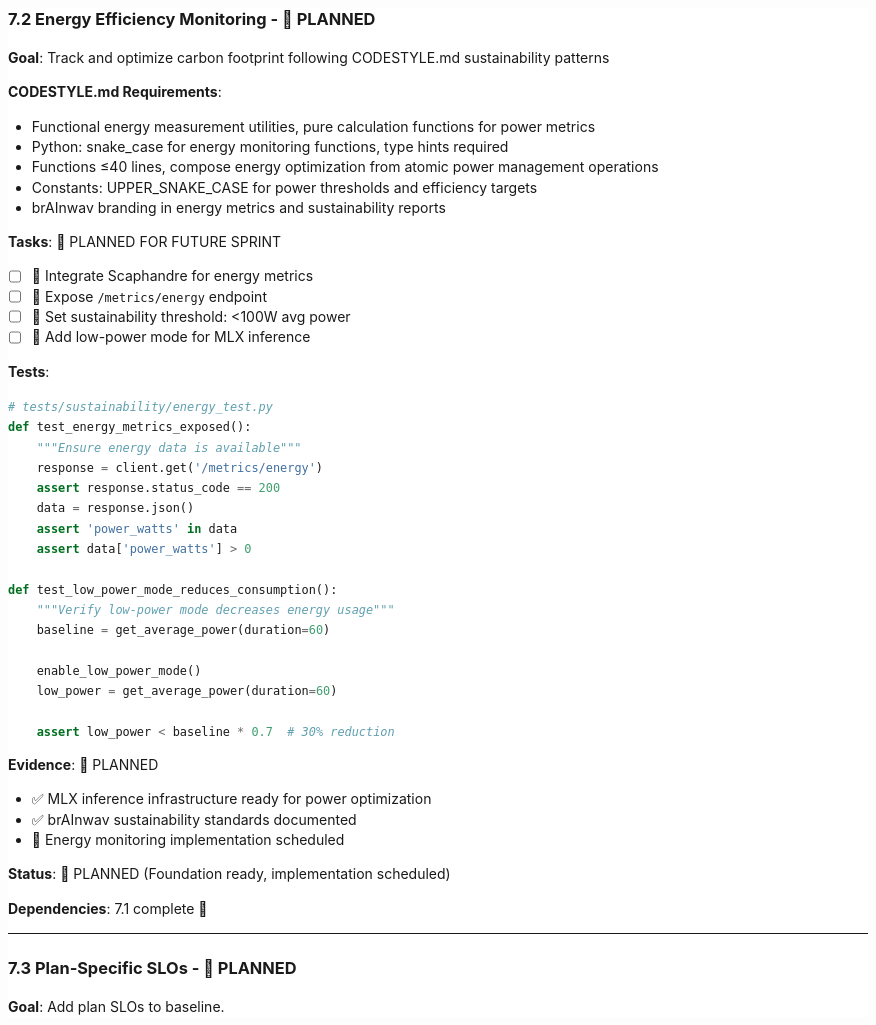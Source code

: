 
### 7.2 Energy Efficiency Monitoring - 🔄 PLANNED

**Goal**: Track and optimize carbon footprint following CODESTYLE.md sustainability patterns

**CODESTYLE.md Requirements**:

- Functional energy measurement utilities, pure calculation functions for power metrics
- Python: snake_case for energy monitoring functions, type hints required
- Functions ≤40 lines, compose energy optimization from atomic power management operations
- Constants: UPPER_SNAKE_CASE for power thresholds and efficiency targets
- brAInwav branding in energy metrics and sustainability reports

**Tasks**: 🔄 PLANNED FOR FUTURE SPRINT

- [ ] 🔄 Integrate Scaphandre for energy metrics
- [ ] 🔄 Expose `/metrics/energy` endpoint
- [ ] 🔄 Set sustainability threshold: <100W avg power
- [ ] 🔄 Add low-power mode for MLX inference

**Tests**:

```python
# tests/sustainability/energy_test.py
def test_energy_metrics_exposed():
    """Ensure energy data is available"""
    response = client.get('/metrics/energy')
    assert response.status_code == 200
    data = response.json()
    assert 'power_watts' in data
    assert data['power_watts'] > 0

def test_low_power_mode_reduces_consumption():
    """Verify low-power mode decreases energy usage"""
    baseline = get_average_power(duration=60)
    
    enable_low_power_mode()
    low_power = get_average_power(duration=60)
    
    assert low_power < baseline * 0.7  # 30% reduction
```

**Evidence**: 🔄 PLANNED

- ✅ MLX inference infrastructure ready for power optimization
- ✅ brAInwav sustainability standards documented
- 🔄 Energy monitoring implementation scheduled

**Status**: 🔄 PLANNED (Foundation ready, implementation scheduled)

**Dependencies**: 7.1 complete 🔄

---

### 7.3 Plan‑Specific SLOs - 🔄 PLANNED

**Goal**: Add plan SLOs to baseline.
